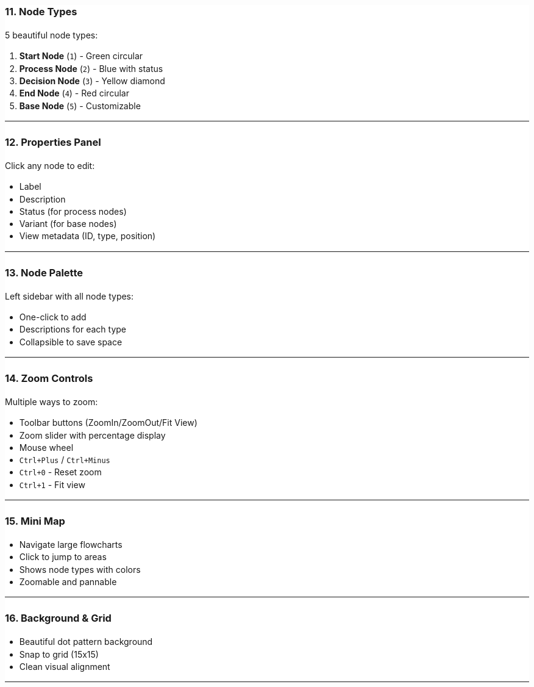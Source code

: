 
### 11. **Node Types**
5 beautiful node types:
1. **Start Node** (`1`) - Green circular
2. **Process Node** (`2`) - Blue with status
3. **Decision Node** (`3`) - Yellow diamond
4. **End Node** (`4`) - Red circular
5. **Base Node** (`5`) - Customizable

---

### 12. **Properties Panel**
Click any node to edit:
- Label
- Description
- Status (for process nodes)
- Variant (for base nodes)
- View metadata (ID, type, position)

---

### 13. **Node Palette**
Left sidebar with all node types:
- One-click to add
- Descriptions for each type
- Collapsible to save space

---

### 14. **Zoom Controls**
Multiple ways to zoom:
- Toolbar buttons (ZoomIn/ZoomOut/Fit View)
- Zoom slider with percentage display
- Mouse wheel
- `Ctrl+Plus` / `Ctrl+Minus`
- `Ctrl+0` - Reset zoom
- `Ctrl+1` - Fit view

---

### 15. **Mini Map**
- Navigate large flowcharts
- Click to jump to areas
- Shows node types with colors
- Zoomable and pannable

---

### 16. **Background & Grid**
- Beautiful dot pattern background
- Snap to grid (15x15)
- Clean visual alignment

---